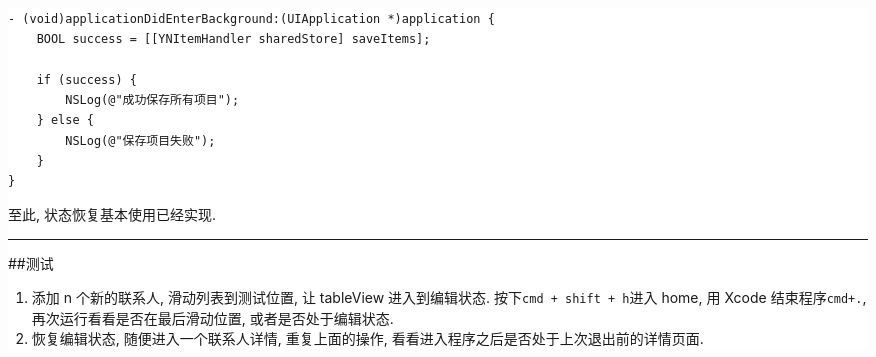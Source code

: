 ```objc
- (void)applicationDidEnterBackground:(UIApplication *)application {
    BOOL success = [[YNItemHandler sharedStore] saveItems];
    
    if (success) {
        NSLog(@"成功保存所有项目");
    } else {
        NSLog(@"保存项目失败");
    }
}
```

至此, 状态恢复基本使用已经实现.

***

##测试

1. 添加 n 个新的联系人, 滑动列表到测试位置, 让 tableView 进入到编辑状态. 按下`cmd + shift + h`进入 home, 用 Xcode 结束程序`cmd+.`, 再次运行看看是否在最后滑动位置, 或者是否处于编辑状态.
2. 恢复编辑状态, 随便进入一个联系人详情, 重复上面的操作, 看看进入程序之后是否处于上次退出前的详情页面.






